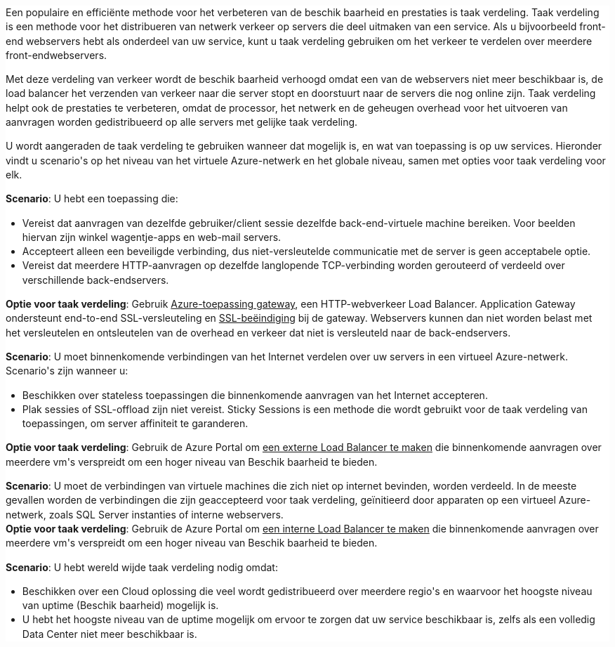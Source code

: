 Een populaire en efficiënte methode voor het verbeteren van de beschik baarheid en prestaties is taak verdeling. Taak verdeling is een methode voor het distribueren van netwerk verkeer op servers die deel uitmaken van een service. Als u bijvoorbeeld front-end webservers hebt als onderdeel van uw service, kunt u taak verdeling gebruiken om het verkeer te verdelen over meerdere front-endwebservers.

Met deze verdeling van verkeer wordt de beschik baarheid verhoogd omdat een van de webservers niet meer beschikbaar is, de load balancer het verzenden van verkeer naar die server stopt en doorstuurt naar de servers die nog online zijn. Taak verdeling helpt ook de prestaties te verbeteren, omdat de processor, het netwerk en de geheugen overhead voor het uitvoeren van aanvragen worden gedistribueerd op alle servers met gelijke taak verdeling.

U wordt aangeraden de taak verdeling te gebruiken wanneer dat mogelijk is, en wat van toepassing is op uw services. Hieronder vindt u scenario's op het niveau van het virtuele Azure-netwerk en het globale niveau, samen met opties voor taak verdeling voor elk.

**Scenario**: U hebt een toepassing die:

- Vereist dat aanvragen van dezelfde gebruiker/client sessie dezelfde back-end-virtuele machine bereiken. Voor beelden hiervan zijn winkel wagentje-apps en web-mail servers.
- Accepteert alleen een beveiligde verbinding, dus niet-versleutelde communicatie met de server is geen acceptabele optie.
- Vereist dat meerdere HTTP-aanvragen op dezelfde langlopende TCP-verbinding worden gerouteerd of verdeeld over verschillende back-endservers.

**Optie voor taak verdeling**: Gebruik [Azure-toepassing gateway](/azure/application-gateway/application-gateway-introduction), een HTTP-webverkeer Load Balancer. Application Gateway ondersteunt end-to-end SSL-versleuteling en [SSL-beëindiging](/azure/application-gateway/application-gateway-introduction) bij de gateway. Webservers kunnen dan niet worden belast met het versleutelen en ontsleutelen van de overhead en verkeer dat niet is versleuteld naar de back-endservers.

**Scenario**: U moet binnenkomende verbindingen van het Internet verdelen over uw servers in een virtueel Azure-netwerk. Scenario's zijn wanneer u:

- Beschikken over stateless toepassingen die binnenkomende aanvragen van het Internet accepteren.
- Plak sessies of SSL-offload zijn niet vereist. Sticky Sessions is een methode die wordt gebruikt voor de taak verdeling van toepassingen, om server affiniteit te garanderen.

**Optie voor taak verdeling**: Gebruik de Azure Portal om [een externe Load Balancer te maken](../../load-balancer/quickstart-create-basic-load-balancer-portal.md) die binnenkomende aanvragen over meerdere vm's verspreidt om een hoger niveau van Beschik baarheid te bieden.

**Scenario**: U moet de verbindingen van virtuele machines die zich niet op internet bevinden, worden verdeeld. In de meeste gevallen worden de verbindingen die zijn geaccepteerd voor taak verdeling, geïnitieerd door apparaten op een virtueel Azure-netwerk, zoals SQL Server instanties of interne webservers.   
**Optie voor taak verdeling**: Gebruik de Azure Portal om [een interne Load Balancer te maken](../../load-balancer/quickstart-create-basic-load-balancer-powershell.md) die binnenkomende aanvragen over meerdere vm's verspreidt om een hoger niveau van Beschik baarheid te bieden.

**Scenario**: U hebt wereld wijde taak verdeling nodig omdat:

- Beschikken over een Cloud oplossing die veel wordt gedistribueerd over meerdere regio's en waarvoor het hoogste niveau van uptime (Beschik baarheid) mogelijk is.
- U hebt het hoogste niveau van de uptime mogelijk om ervoor te zorgen dat uw service beschikbaar is, zelfs als een volledig Data Center niet meer beschikbaar is.
